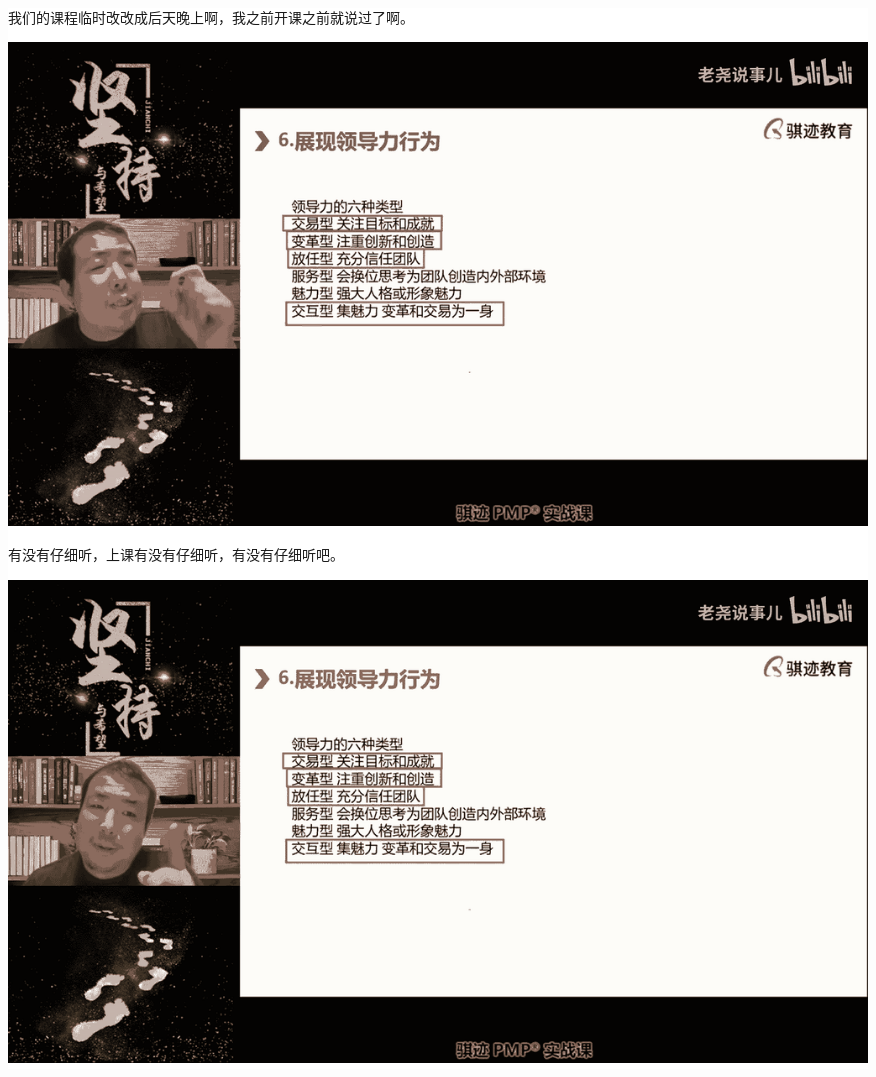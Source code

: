 我们的课程临时改改成后天晚上啊，我之前开课之前就说过了啊。

![](img/a6c50b9ed6a3af2b0de217ee1586e3c4_303.png)

有没有仔细听，上课有没有仔细听，有没有仔细听吧。

![](img/a6c50b9ed6a3af2b0de217ee1586e3c4_305.png)
